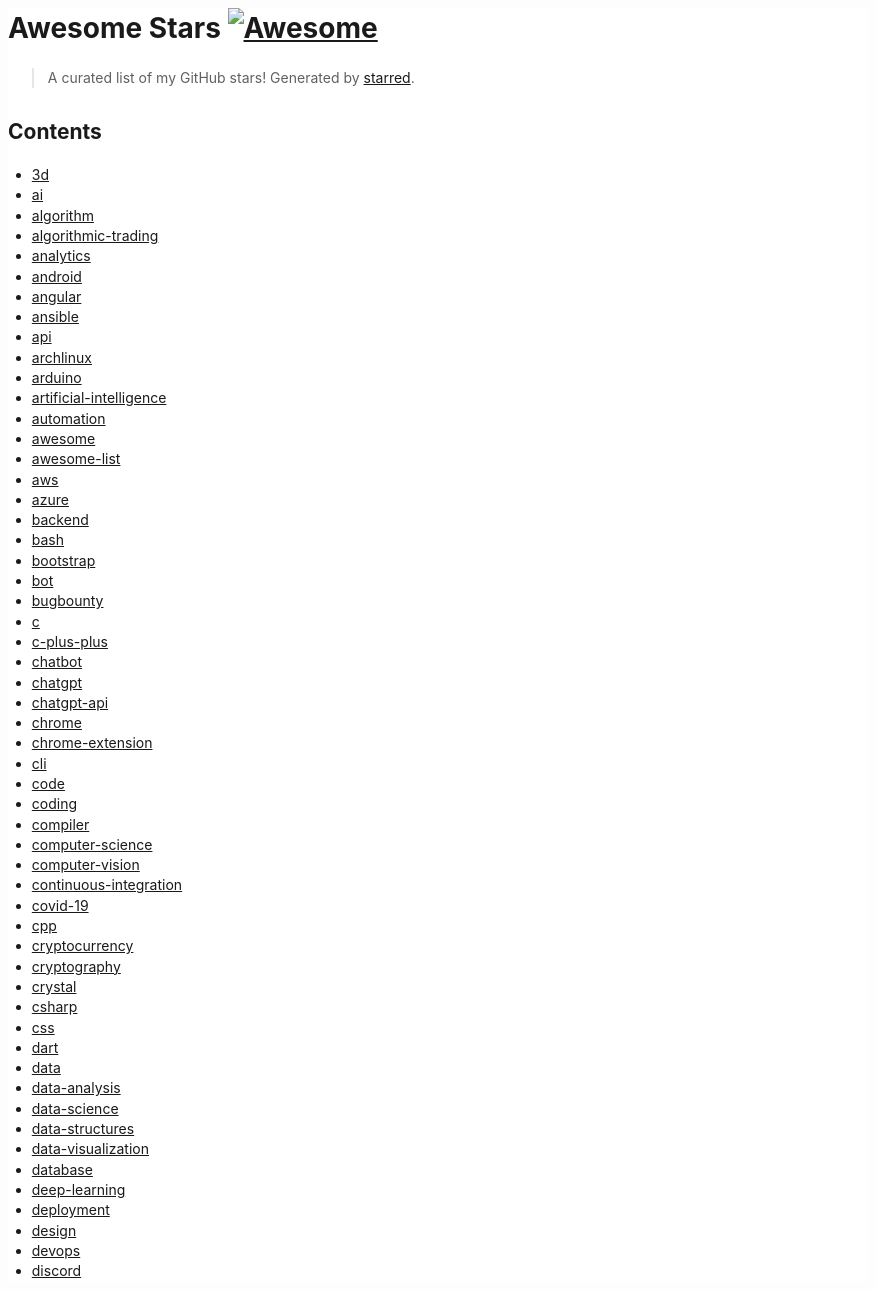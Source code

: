 
# Awesome Stars [![Awesome](https://awesome.re/badge.svg)](https://github.com/sindresorhus/awesome)

> A curated list of my GitHub stars! Generated by [starred](https://github.com/maguowei/starred).

## Contents

- [3d](#3d)
- [ai](#ai)
- [algorithm](#algorithm)
- [algorithmic-trading](#algorithmic-trading)
- [analytics](#analytics)
- [android](#android)
- [angular](#angular)
- [ansible](#ansible)
- [api](#api)
- [archlinux](#archlinux)
- [arduino](#arduino)
- [artificial-intelligence](#artificial-intelligence)
- [automation](#automation)
- [awesome](#awesome)
- [awesome-list](#awesome-list)
- [aws](#aws)
- [azure](#azure)
- [backend](#backend)
- [bash](#bash)
- [bootstrap](#bootstrap)
- [bot](#bot)
- [bugbounty](#bugbounty)
- [c](#c)
- [c-plus-plus](#c-plus-plus)
- [chatbot](#chatbot)
- [chatgpt](#chatgpt)
- [chatgpt-api](#chatgpt-api)
- [chrome](#chrome)
- [chrome-extension](#chrome-extension)
- [cli](#cli)
- [code](#code)
- [coding](#coding)
- [compiler](#compiler)
- [computer-science](#computer-science)
- [computer-vision](#computer-vision)
- [continuous-integration](#continuous-integration)
- [covid-19](#covid-19)
- [cpp](#cpp)
- [cryptocurrency](#cryptocurrency)
- [cryptography](#cryptography)
- [crystal](#crystal)
- [csharp](#csharp)
- [css](#css)
- [dart](#dart)
- [data](#data)
- [data-analysis](#data-analysis)
- [data-science](#data-science)
- [data-structures](#data-structures)
- [data-visualization](#data-visualization)
- [database](#database)
- [deep-learning](#deep-learning)
- [deployment](#deployment)
- [design](#design)
- [devops](#devops)
- [discord](#discord)